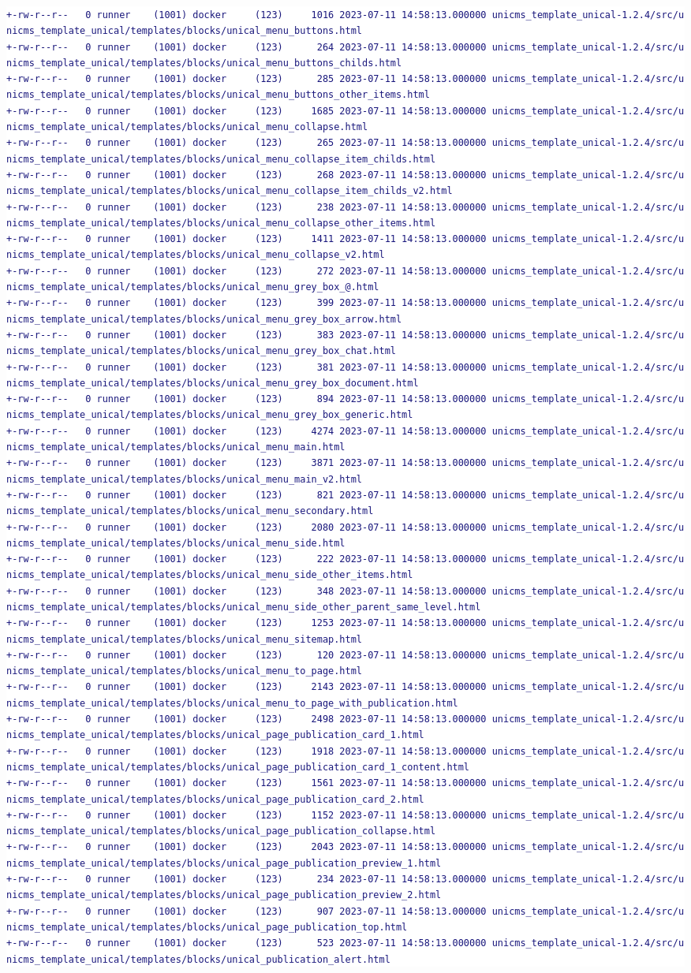 ```diff
+-rw-r--r--   0 runner    (1001) docker     (123)     1016 2023-07-11 14:58:13.000000 unicms_template_unical-1.2.4/src/unicms_template_unical/templates/blocks/unical_menu_buttons.html
+-rw-r--r--   0 runner    (1001) docker     (123)      264 2023-07-11 14:58:13.000000 unicms_template_unical-1.2.4/src/unicms_template_unical/templates/blocks/unical_menu_buttons_childs.html
+-rw-r--r--   0 runner    (1001) docker     (123)      285 2023-07-11 14:58:13.000000 unicms_template_unical-1.2.4/src/unicms_template_unical/templates/blocks/unical_menu_buttons_other_items.html
+-rw-r--r--   0 runner    (1001) docker     (123)     1685 2023-07-11 14:58:13.000000 unicms_template_unical-1.2.4/src/unicms_template_unical/templates/blocks/unical_menu_collapse.html
+-rw-r--r--   0 runner    (1001) docker     (123)      265 2023-07-11 14:58:13.000000 unicms_template_unical-1.2.4/src/unicms_template_unical/templates/blocks/unical_menu_collapse_item_childs.html
+-rw-r--r--   0 runner    (1001) docker     (123)      268 2023-07-11 14:58:13.000000 unicms_template_unical-1.2.4/src/unicms_template_unical/templates/blocks/unical_menu_collapse_item_childs_v2.html
+-rw-r--r--   0 runner    (1001) docker     (123)      238 2023-07-11 14:58:13.000000 unicms_template_unical-1.2.4/src/unicms_template_unical/templates/blocks/unical_menu_collapse_other_items.html
+-rw-r--r--   0 runner    (1001) docker     (123)     1411 2023-07-11 14:58:13.000000 unicms_template_unical-1.2.4/src/unicms_template_unical/templates/blocks/unical_menu_collapse_v2.html
+-rw-r--r--   0 runner    (1001) docker     (123)      272 2023-07-11 14:58:13.000000 unicms_template_unical-1.2.4/src/unicms_template_unical/templates/blocks/unical_menu_grey_box_@.html
+-rw-r--r--   0 runner    (1001) docker     (123)      399 2023-07-11 14:58:13.000000 unicms_template_unical-1.2.4/src/unicms_template_unical/templates/blocks/unical_menu_grey_box_arrow.html
+-rw-r--r--   0 runner    (1001) docker     (123)      383 2023-07-11 14:58:13.000000 unicms_template_unical-1.2.4/src/unicms_template_unical/templates/blocks/unical_menu_grey_box_chat.html
+-rw-r--r--   0 runner    (1001) docker     (123)      381 2023-07-11 14:58:13.000000 unicms_template_unical-1.2.4/src/unicms_template_unical/templates/blocks/unical_menu_grey_box_document.html
+-rw-r--r--   0 runner    (1001) docker     (123)      894 2023-07-11 14:58:13.000000 unicms_template_unical-1.2.4/src/unicms_template_unical/templates/blocks/unical_menu_grey_box_generic.html
+-rw-r--r--   0 runner    (1001) docker     (123)     4274 2023-07-11 14:58:13.000000 unicms_template_unical-1.2.4/src/unicms_template_unical/templates/blocks/unical_menu_main.html
+-rw-r--r--   0 runner    (1001) docker     (123)     3871 2023-07-11 14:58:13.000000 unicms_template_unical-1.2.4/src/unicms_template_unical/templates/blocks/unical_menu_main_v2.html
+-rw-r--r--   0 runner    (1001) docker     (123)      821 2023-07-11 14:58:13.000000 unicms_template_unical-1.2.4/src/unicms_template_unical/templates/blocks/unical_menu_secondary.html
+-rw-r--r--   0 runner    (1001) docker     (123)     2080 2023-07-11 14:58:13.000000 unicms_template_unical-1.2.4/src/unicms_template_unical/templates/blocks/unical_menu_side.html
+-rw-r--r--   0 runner    (1001) docker     (123)      222 2023-07-11 14:58:13.000000 unicms_template_unical-1.2.4/src/unicms_template_unical/templates/blocks/unical_menu_side_other_items.html
+-rw-r--r--   0 runner    (1001) docker     (123)      348 2023-07-11 14:58:13.000000 unicms_template_unical-1.2.4/src/unicms_template_unical/templates/blocks/unical_menu_side_other_parent_same_level.html
+-rw-r--r--   0 runner    (1001) docker     (123)     1253 2023-07-11 14:58:13.000000 unicms_template_unical-1.2.4/src/unicms_template_unical/templates/blocks/unical_menu_sitemap.html
+-rw-r--r--   0 runner    (1001) docker     (123)      120 2023-07-11 14:58:13.000000 unicms_template_unical-1.2.4/src/unicms_template_unical/templates/blocks/unical_menu_to_page.html
+-rw-r--r--   0 runner    (1001) docker     (123)     2143 2023-07-11 14:58:13.000000 unicms_template_unical-1.2.4/src/unicms_template_unical/templates/blocks/unical_menu_to_page_with_publication.html
+-rw-r--r--   0 runner    (1001) docker     (123)     2498 2023-07-11 14:58:13.000000 unicms_template_unical-1.2.4/src/unicms_template_unical/templates/blocks/unical_page_publication_card_1.html
+-rw-r--r--   0 runner    (1001) docker     (123)     1918 2023-07-11 14:58:13.000000 unicms_template_unical-1.2.4/src/unicms_template_unical/templates/blocks/unical_page_publication_card_1_content.html
+-rw-r--r--   0 runner    (1001) docker     (123)     1561 2023-07-11 14:58:13.000000 unicms_template_unical-1.2.4/src/unicms_template_unical/templates/blocks/unical_page_publication_card_2.html
+-rw-r--r--   0 runner    (1001) docker     (123)     1152 2023-07-11 14:58:13.000000 unicms_template_unical-1.2.4/src/unicms_template_unical/templates/blocks/unical_page_publication_collapse.html
+-rw-r--r--   0 runner    (1001) docker     (123)     2043 2023-07-11 14:58:13.000000 unicms_template_unical-1.2.4/src/unicms_template_unical/templates/blocks/unical_page_publication_preview_1.html
+-rw-r--r--   0 runner    (1001) docker     (123)      234 2023-07-11 14:58:13.000000 unicms_template_unical-1.2.4/src/unicms_template_unical/templates/blocks/unical_page_publication_preview_2.html
+-rw-r--r--   0 runner    (1001) docker     (123)      907 2023-07-11 14:58:13.000000 unicms_template_unical-1.2.4/src/unicms_template_unical/templates/blocks/unical_page_publication_top.html
+-rw-r--r--   0 runner    (1001) docker     (123)      523 2023-07-11 14:58:13.000000 unicms_template_unical-1.2.4/src/unicms_template_unical/templates/blocks/unical_publication_alert.html
```